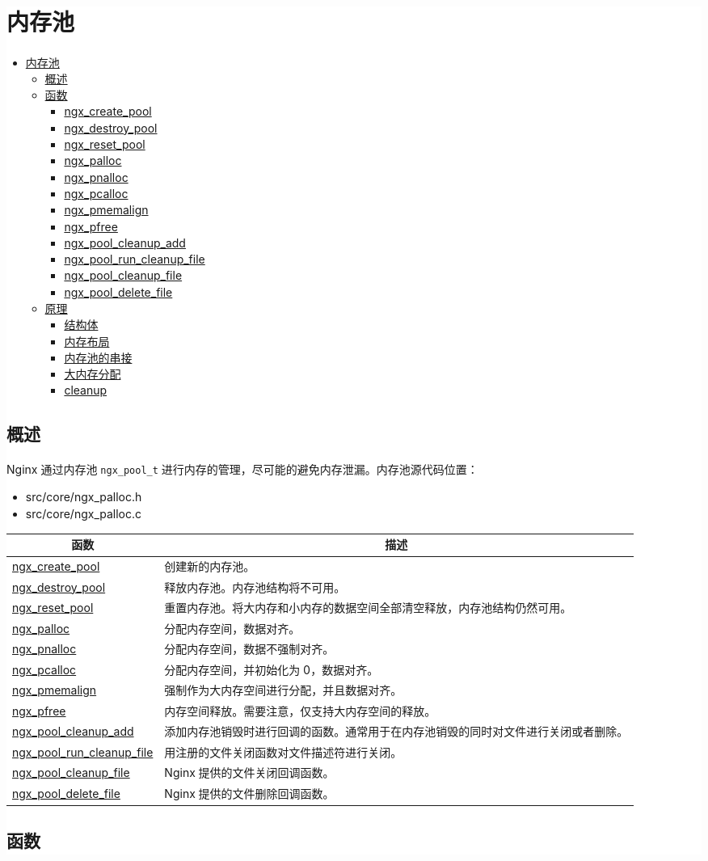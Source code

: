 # 内存池



- [内存池](#内存池)
    - [概述](#概述)
    - [函数](#函数)
        - [ngx_create_pool](#ngx_create_pool)
        - [ngx_destroy_pool](#ngx_destroy_pool)
        - [ngx_reset_pool](#ngx_reset_pool)
        - [ngx_palloc](#ngx_palloc)
        - [ngx_pnalloc](#ngx_pnalloc)
        - [ngx_pcalloc](#ngx_pcalloc)
        - [ngx_pmemalign](#ngx_pmemalign)
        - [ngx_pfree](#ngx_pfree)
        - [ngx_pool_cleanup_add](#ngx_pool_cleanup_add)
        - [ngx_pool_run_cleanup_file](#ngx_pool_run_cleanup_file)
        - [ngx_pool_cleanup_file](#ngx_pool_cleanup_file)
        - [ngx_pool_delete_file](#ngx_pool_delete_file)
    - [原理](#原理)
        - [结构体](#结构体)
        - [内存布局](#内存布局)
        - [内存池的串接](#内存池的串接)
        - [大内存分配](#大内存分配)
        - [cleanup](#cleanup)



## 概述

Nginx 通过内存池 `ngx_pool_t` 进行内存的管理，尽可能的避免内存泄漏。内存池源代码位置：

- src/core/ngx_palloc.h
- src/core/ngx_palloc.c

函数 | 描述
-|-
[ngx_create_pool](#ngx_create_pool) | 创建新的内存池。
[ngx_destroy_pool](#ngx_destroy_pool) | 释放内存池。内存池结构将不可用。
[ngx_reset_pool](#ngx_reset_pool) | 重置内存池。将大内存和小内存的数据空间全部清空释放，内存池结构仍然可用。
[ngx_palloc](#ngx_palloc) | 分配内存空间，数据对齐。
[ngx_pnalloc](#ngx_pnalloc) | 分配内存空间，数据不强制对齐。
[ngx_pcalloc](#ngx_pcalloc) | 分配内存空间，并初始化为 0，数据对齐。
[ngx_pmemalign](#ngx_pmemalign) | 强制作为大内存空间进行分配，并且数据对齐。
[ngx_pfree](#ngx_pfree) | 内存空间释放。需要注意，仅支持大内存空间的释放。
[ngx_pool_cleanup_add](#ngx_pool_cleanup_add) | 添加内存池销毁时进行回调的函数。通常用于在内存池销毁的同时对文件进行关闭或者删除。
[ngx_pool_run_cleanup_file](#ngx_pool_run_cleanup_file) | 用注册的文件关闭函数对文件描述符进行关闭。
[ngx_pool_cleanup_file](#ngx_pool_cleanup_file) | Nginx 提供的文件关闭回调函数。
[ngx_pool_delete_file](#ngx_pool_delete_file) | Nginx 提供的文件删除回调函数。

## 函数
